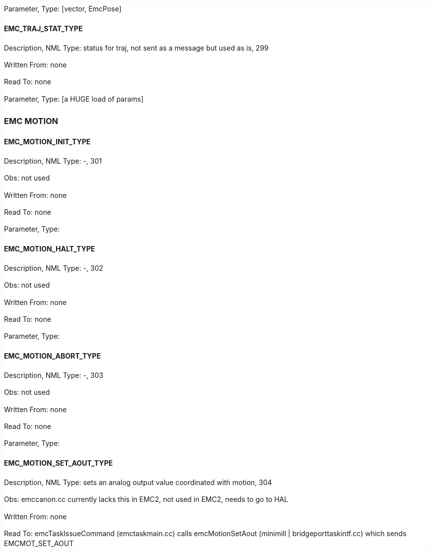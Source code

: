 Parameter, Type: \[vector, EmcPose\]

#### EMC\_TRAJ\_STAT\_TYPE

Description, NML Type: status for traj, not sent as a message but used as is, 299

Written From: none

Read To: none

Parameter, Type: \[a HUGE load of params\]

### EMC MOTION

#### EMC\_MOTION\_INIT\_TYPE

Description, NML Type: -, 301

Obs: not used

Written From: none

Read To: none

Parameter, Type:

#### EMC\_MOTION\_HALT\_TYPE

Description, NML Type: -, 302

Obs: not used

Written From: none

Read To: none

Parameter, Type:

#### EMC\_MOTION\_ABORT\_TYPE

Description, NML Type: -, 303

Obs: not used

Written From: none

Read To: none

Parameter, Type:

#### EMC\_MOTION\_SET\_AOUT\_TYPE

Description, NML Type: sets an analog output value coordinated with motion, 304

Obs: emccanon.cc currently lacks this in EMC2, not used in EMC2, needs to go to HAL

Written From: none

Read To: emcTaskIssueCommand (emctaskmain.cc)
 calls emcMotionSetAout (minimill | bridgeporttaskintf.cc)
 which sends EMCMOT\_SET\_AOUT
